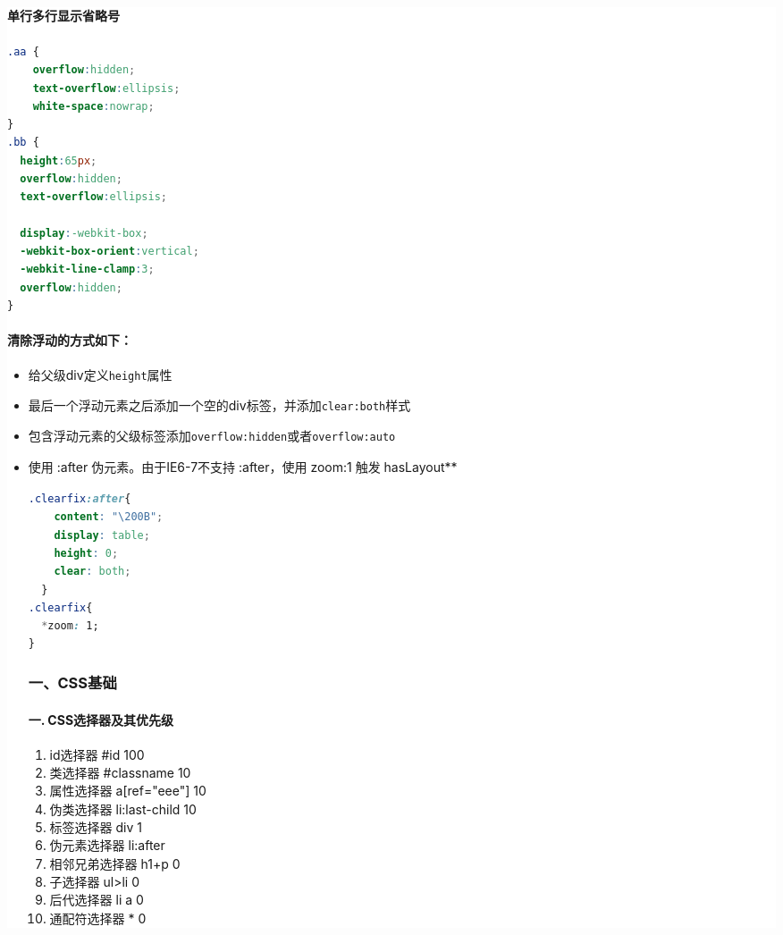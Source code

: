 #### 单行多行显示省略号

```css
.aa {
	overflow:hidden;
	text-overflow:ellipsis;
	white-space:nowrap;
}
.bb {
  height:65px;
  overflow:hidden;
  text-overflow:ellipsis;

  display:-webkit-box;
  -webkit-box-orient:vertical;
  -webkit-line-clamp:3;
  overflow:hidden;
}
```

#### **清除浮动的方式如下：**

- 给父级div定义`height`属性

- 最后一个浮动元素之后添加一个空的div标签，并添加`clear:both`样式

- 包含浮动元素的父级标签添加`overflow:hidden`或者`overflow:auto`

- 使用 :after 伪元素。由于IE6-7不支持 :after，使用 zoom:1 触发 hasLayout**

  ```css
  .clearfix:after{
      content: "\200B";
      display: table; 
      height: 0;
      clear: both;
    }
  .clearfix{
    *zoom: 1;
  }
  ```

  ### 一、CSS基础

  #### 一. CSS选择器及其优先级

  1. id选择器 #id  100
  2. 类选择器 #classname 10
  3. 属性选择器 a[ref="eee"] 10
  4. 伪类选择器 li:last-child 10
  5. 标签选择器 div 1
  6. 伪元素选择器 li:after
  7. 相邻兄弟选择器 h1+p   0
  8. 子选择器  ul>li   0
  9. 后代选择器 li a   0
  10. 通配符选择器 * 0
